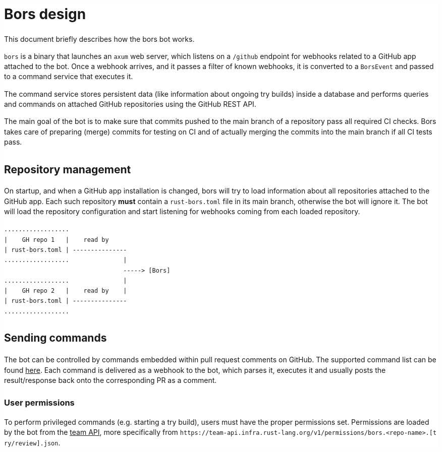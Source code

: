 # Bors design
This document briefly describes how the bors bot works.

`bors` is a binary that launches an `axum` web server, which listens on a `/github` endpoint for webhooks related to a
GitHub app attached to the bot. Once a webhook arrives, and it passes a filter of known webhooks, it is converted to
a `BorsEvent` and passed to a command service that executes it.

The command service stores persistent data (like information about ongoing try builds) inside a database and performs
queries and commands on attached GitHub repositories using the GitHub REST API.

The main goal of the bot is to make sure that commits pushed to the main branch of a repository pass all required CI
checks. Bors takes care of preparing (merge) commits for testing on CI and of actually merging the commits into the
main branch if all CI tests pass.

## Repository management
On startup, and when a GitHub app installation is changed, bors will try to load information about all repositories
attached to the GitHub app. Each such repository **must** contain a `rust-bors.toml` file in its main branch, otherwise
the bot will ignore it. The bot will load the repository configuration and start listening for webhooks coming from
each loaded repository.

```text
..................
|    GH repo 1   |    read by
| rust-bors.toml | ---------------
..................               |
                                 -----> [Bors]
..................               |
|    GH repo 2   |    read by    |
| rust-bors.toml | ---------------
..................
```

## Sending commands
The bot can be controlled by commands embedded within pull request comments on GitHub. The supported command list
can be found [here](commands.md). Each command is delivered as a webhook to the bot, which parses it,
executes it and usually posts the result/response back onto the corresponding PR as a comment.

### User permissions
To perform privileged commands (e.g. starting a try build), users must have the proper permissions set. Permissions are
loaded by the bot from the [team API](https://github.com/rust-lang/team), more specifically from
`https://team-api.infra.rust-lang.org/v1/permissions/bors.<repo-name>.[try/review].json`.
